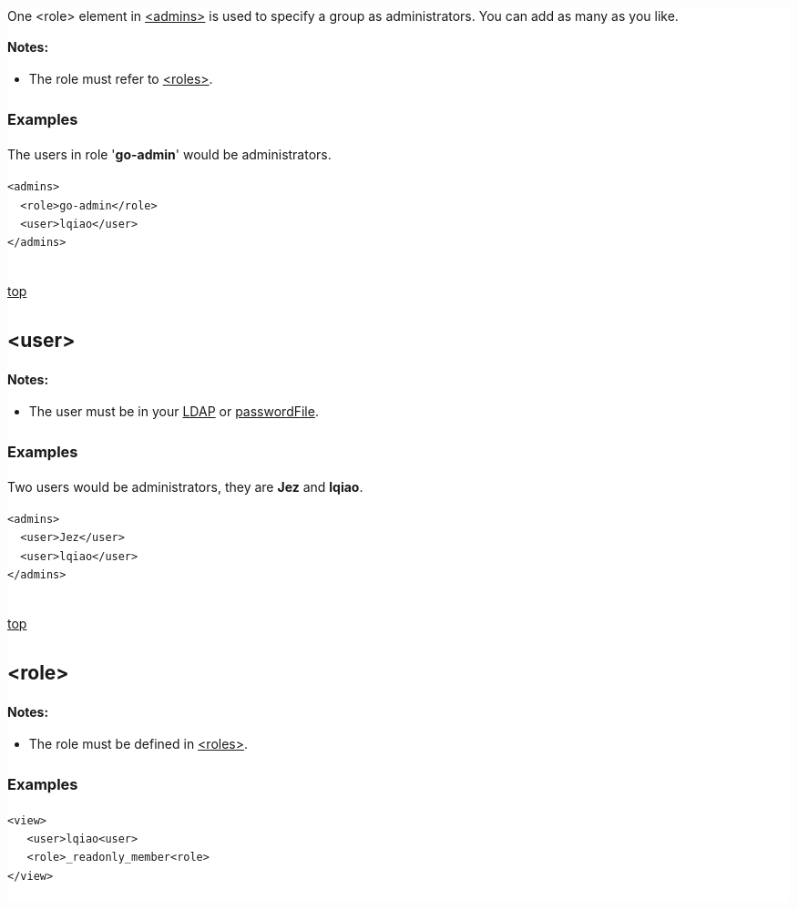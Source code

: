 One \<role\> element in [\<admins\>](#admins) is used to specify a group
as administrators. You can add as many as you like.

**Notes:**

-   The role must refer to [\<roles\>](#roles).

### Examples

The users in role '**go-admin**' would be administrators.

``` {.code}
<admins>
  <role>go-admin</role>
  <user>lqiao</user>
</admins>
          
```

[top](#top)

\<user\>
--------

**Notes:**

-   The user must be in your [LDAP](#ldap) or
    [passwordFile](#passwordFile).

### Examples

Two users would be administrators, they are **Jez** and **lqiao**.

``` {.code}
<admins>
  <user>Jez</user>
  <user>lqiao</user>
</admins>
          
```

[top](#top)

\<role\>
--------

**Notes:**

-   The role must be defined in [\<roles\>](#roles).

### Examples

``` {.code}
<view>
   <user>lqiao<user>
   <role>_readonly_member<role>
</view>
    
```
